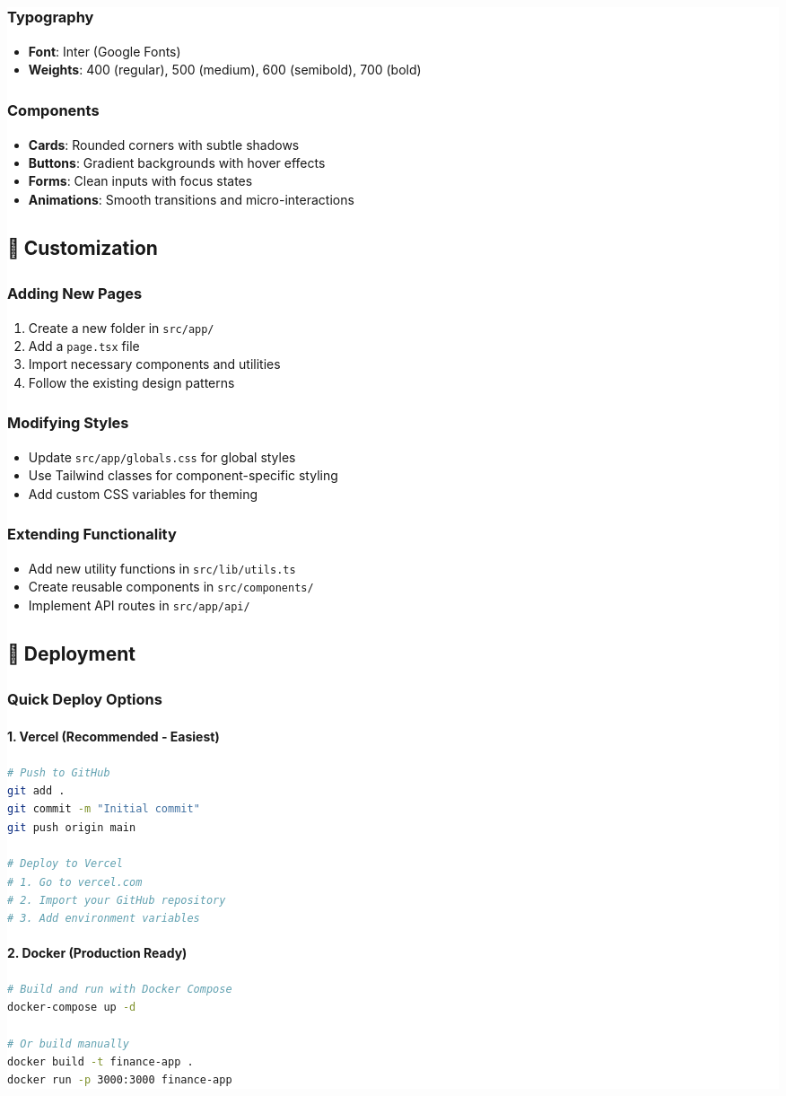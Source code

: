 ### Typography
- **Font**: Inter (Google Fonts)
- **Weights**: 400 (regular), 500 (medium), 600 (semibold), 700 (bold)

### Components
- **Cards**: Rounded corners with subtle shadows
- **Buttons**: Gradient backgrounds with hover effects
- **Forms**: Clean inputs with focus states
- **Animations**: Smooth transitions and micro-interactions

## 🔧 Customization

### Adding New Pages
1. Create a new folder in `src/app/`
2. Add a `page.tsx` file
3. Import necessary components and utilities
4. Follow the existing design patterns

### Modifying Styles
- Update `src/app/globals.css` for global styles
- Use Tailwind classes for component-specific styling
- Add custom CSS variables for theming

### Extending Functionality
- Add new utility functions in `src/lib/utils.ts`
- Create reusable components in `src/components/`
- Implement API routes in `src/app/api/`

## 🚀 Deployment

### Quick Deploy Options

#### 1. Vercel (Recommended - Easiest)
```bash
# Push to GitHub
git add .
git commit -m "Initial commit"
git push origin main

# Deploy to Vercel
# 1. Go to vercel.com
# 2. Import your GitHub repository
# 3. Add environment variables
```

#### 2. Docker (Production Ready)
```bash
# Build and run with Docker Compose
docker-compose up -d

# Or build manually
docker build -t finance-app .
docker run -p 3000:3000 finance-app
```
